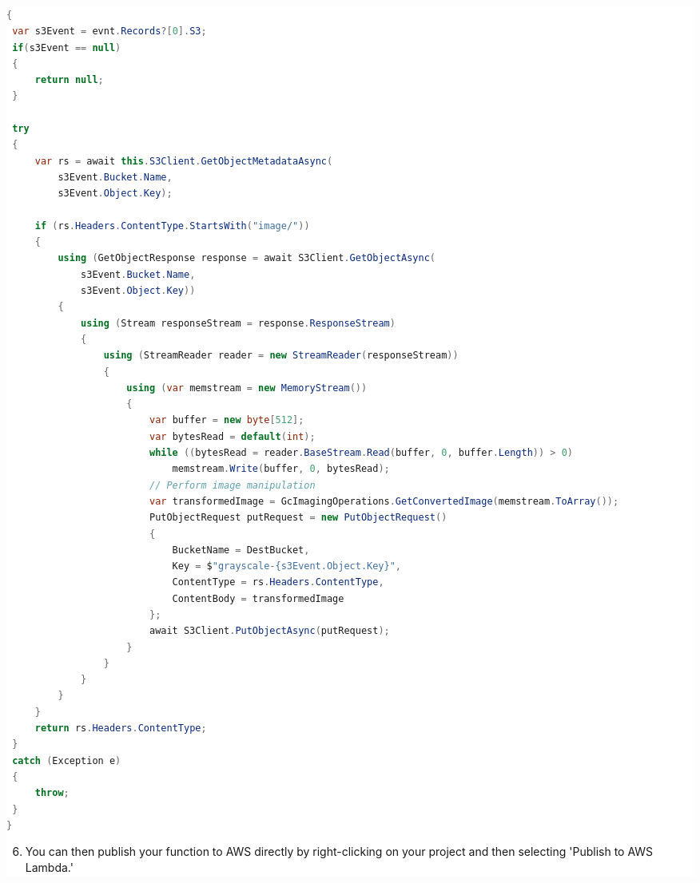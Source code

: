 ```csharp
{ 
 var s3Event = evnt.Records?[0].S3; 
 if(s3Event == null) 
 { 
     return null; 
 } 

 try 
 { 
     var rs = await this.S3Client.GetObjectMetadataAsync( 
         s3Event.Bucket.Name, 
         s3Event.Object.Key); 

     if (rs.Headers.ContentType.StartsWith("image/")) 
     { 
         using (GetObjectResponse response = await S3Client.GetObjectAsync( 
             s3Event.Bucket.Name, 
             s3Event.Object.Key)) 
         { 
             using (Stream responseStream = response.ResponseStream) 
             { 
                 using (StreamReader reader = new StreamReader(responseStream)) 
                 { 
                     using (var memstream = new MemoryStream()) 
                     { 
                         var buffer = new byte[512]; 
                         var bytesRead = default(int); 
                         while ((bytesRead = reader.BaseStream.Read(buffer, 0, buffer.Length)) > 0) 
                             memstream.Write(buffer, 0, bytesRead); 
                         // Perform image manipulation 
                         var transformedImage = GcImagingOperations.GetConvertedImage(memstream.ToArray()); 
                         PutObjectRequest putRequest = new PutObjectRequest() 
                         { 
                             BucketName = DestBucket, 
                             Key = $"grayscale-{s3Event.Object.Key}", 
                             ContentType = rs.Headers.ContentType, 
                             ContentBody = transformedImage 
                         }; 
                         await S3Client.PutObjectAsync(putRequest); 
                     } 
                 } 
             } 
         } 
     } 
     return rs.Headers.ContentType; 
 } 
 catch (Exception e) 
 { 
     throw; 
 } 
}
```
6. You can then publish your function to AWS directly by right-clicking on your project and then selecting 'Publish to AWS Lambda.'
